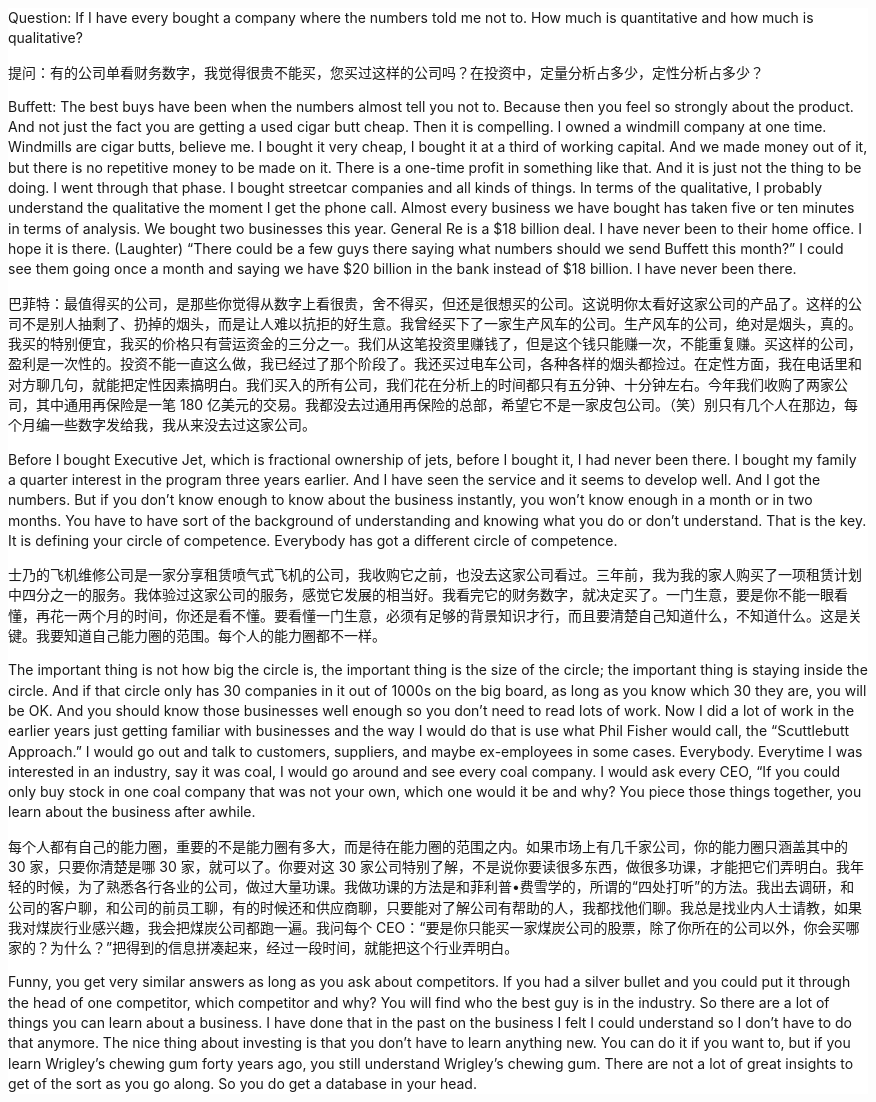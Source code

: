 Question: If I have every bought a company where the numbers told me not to. How much is quantitative and how much is qualitative?

提问：有的公司单看财务数字，我觉得很贵不能买，您买过这样的公司吗？在投资中，定量分析占多少，定性分析占多少？

Buffett: The best buys have been when the numbers almost tell you not to. Because then you feel so strongly about the product. And not just the fact you are getting a used cigar butt cheap. Then it is compelling. I owned a windmill company at one time. Windmills are cigar butts, believe me. I bought it very cheap, I bought it at a third of working capital. And we made money out of it, but there is no repetitive money to be made on it. There is a one-time profit in something like that. And it is just not the thing to be doing. I went through that phase. I bought streetcar companies and all kinds of things. In terms of the qualitative, I probably understand the qualitative the moment I get the phone call. Almost every business we have bought has taken five or ten minutes in terms of analysis. We bought two businesses this year. General Re is a $18 billion deal. I have never been to their home office. I hope it is there. (Laughter) “There could be a few guys there saying what numbers should we send Buffett this month?” I could see them going once a month and saying we have $20 billion in the bank instead of $18 billion. I have never been there.

巴菲特：最值得买的公司，是那些你觉得从数字上看很贵，舍不得买，但还是很想买的公司。这说明你太看好这家公司的产品了。这样的公司不是别人抽剩了、扔掉的烟头，而是让人难以抗拒的好生意。我曾经买下了一家生产风车的公司。生产风车的公司，绝对是烟头，真的。我买的特别便宜，我买的价格只有营运资金的三分之一。我们从这笔投资里赚钱了，但是这个钱只能赚一次，不能重复赚。买这样的公司，盈利是一次性的。投资不能一直这么做，我已经过了那个阶段了。我还买过电车公司，各种各样的烟头都捡过。在定性方面，我在电话里和对方聊几句，就能把定性因素搞明白。我们买入的所有公司，我们花在分析上的时间都只有五分钟、十分钟左右。今年我们收购了两家公司，其中通用再保险是一笔 180 亿美元的交易。我都没去过通用再保险的总部，希望它不是一家皮包公司。（笑）别只有几个人在那边，每个月编一些数字发给我，我从来没去过这家公司。

Before I bought Executive Jet, which is fractional ownership of jets, before I bought it, I had never been there. I bought my family a quarter interest in the program three years earlier. And I have seen the service and it seems to develop well. And I got the numbers. But if you don’t know enough to know about the business instantly, you won’t know enough in a month or in two months. You have to have sort of the background of understanding and knowing what you do or don’t understand. That is the key. It is defining your circle of competence. Everybody has got a different circle of competence.

士乃的飞机维修公司是一家分享租赁喷气式飞机的公司，我收购它之前，也没去这家公司看过。三年前，我为我的家人购买了一项租赁计划中四分之一的服务。我体验过这家公司的服务，感觉它发展的相当好。我看完它的财务数字，就决定买了。一门生意，要是你不能一眼看懂，再花一两个月的时间，你还是看不懂。要看懂一门生意，必须有足够的背景知识才行，而且要清楚自己知道什么，不知道什么。这是关键。我要知道自己能力圈的范围。每个人的能力圈都不一样。

The important thing is not how big the circle is, the important thing is the size of the circle; the important thing is staying inside the circle. And if that circle only has 30 companies in it out of 1000s on the big board, as long as you know which 30 they are, you will be OK. And you should know those businesses well enough so you don’t need to read lots of work. Now I did a lot of work in the earlier years just getting familiar with businesses and the way I would do that is use what Phil Fisher would call, the “Scuttlebutt Approach.” I would go out and talk to customers, suppliers, and maybe ex-employees in some cases. Everybody. Everytime I was interested in an industry, say it was coal, I would go around and see every coal company. I would ask every CEO, “If you could only buy stock in one coal company that was not your own, which one would it be and why? You piece those things together, you learn about the business after awhile.

每个人都有自己的能力圈，重要的不是能力圈有多大，而是待在能力圈的范围之内。如果市场上有几千家公司，你的能力圈只涵盖其中的 30 家，只要你清楚是哪 30 家，就可以了。你要对这 30 家公司特别了解，不是说你要读很多东西，做很多功课，才能把它们弄明白。我年轻的时候，为了熟悉各行各业的公司，做过大量功课。我做功课的方法是和菲利普•费雪学的，所谓的“四处打听”的方法。我出去调研，和公司的客户聊，和公司的前员工聊，有的时候还和供应商聊，只要能对了解公司有帮助的人，我都找他们聊。我总是找业内人士请教，如果我对煤炭行业感兴趣，我会把煤炭公司都跑一遍。我问每个 CEO：“要是你只能买一家煤炭公司的股票，除了你所在的公司以外，你会买哪家的？为什么？”把得到的信息拼凑起来，经过一段时间，就能把这个行业弄明白。

Funny, you get very similar answers as long as you ask about competitors. If you had a silver bullet and you could put it through the head of one competitor, which competitor and why? You will find who the best guy is in the industry. So there are a lot of things you can learn about a business. I have done that in the past on the business I felt I could understand so I don’t have to do that anymore. The nice thing about investing is that you don’t have to learn anything new. You can do it if you want to, but if you learn Wrigley’s chewing gum forty years ago, you still understand Wrigley’s chewing gum. There are not a lot of great insights to get of the sort as you go along. So you do get a database in your head.

